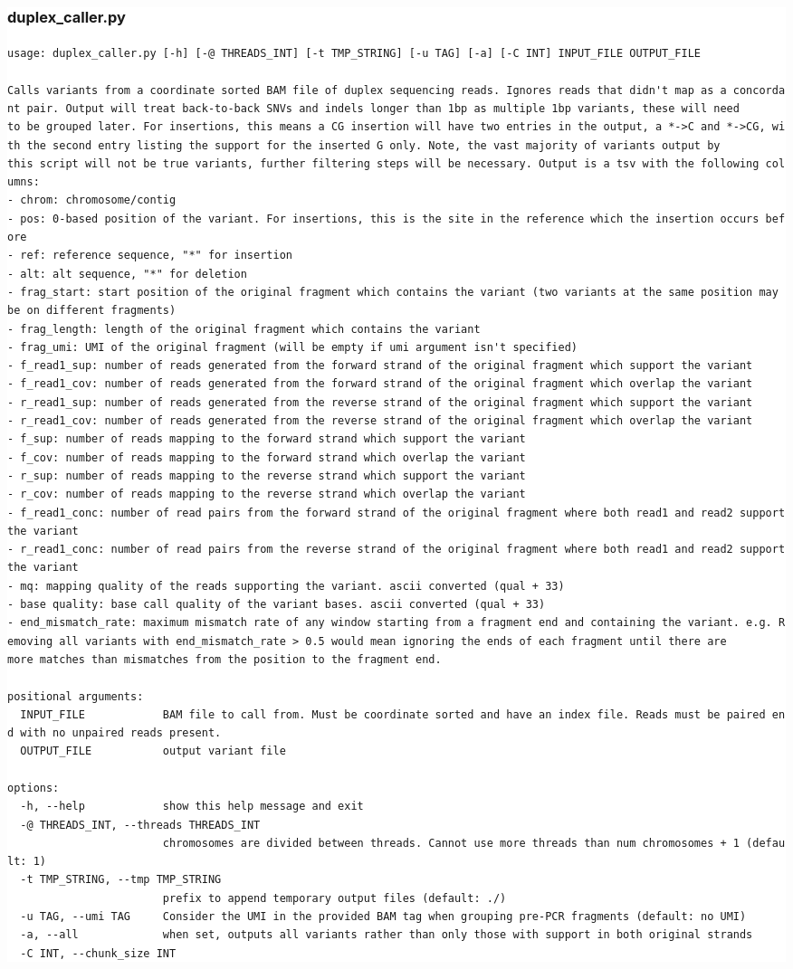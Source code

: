 ### duplex_caller.py
```
usage: duplex_caller.py [-h] [-@ THREADS_INT] [-t TMP_STRING] [-u TAG] [-a] [-C INT] INPUT_FILE OUTPUT_FILE

Calls variants from a coordinate sorted BAM file of duplex sequencing reads. Ignores reads that didn't map as a concordant pair. Output will treat back-to-back SNVs and indels longer than 1bp as multiple 1bp variants, these will need
to be grouped later. For insertions, this means a CG insertion will have two entries in the output, a *->C and *->CG, with the second entry listing the support for the inserted G only. Note, the vast majority of variants output by
this script will not be true variants, further filtering steps will be necessary. Output is a tsv with the following columns:
- chrom: chromosome/contig
- pos: 0-based position of the variant. For insertions, this is the site in the reference which the insertion occurs before
- ref: reference sequence, "*" for insertion
- alt: alt sequence, "*" for deletion
- frag_start: start position of the original fragment which contains the variant (two variants at the same position may be on different fragments)
- frag_length: length of the original fragment which contains the variant
- frag_umi: UMI of the original fragment (will be empty if umi argument isn't specified)
- f_read1_sup: number of reads generated from the forward strand of the original fragment which support the variant
- f_read1_cov: number of reads generated from the forward strand of the original fragment which overlap the variant
- r_read1_sup: number of reads generated from the reverse strand of the original fragment which support the variant
- r_read1_cov: number of reads generated from the reverse strand of the original fragment which overlap the variant
- f_sup: number of reads mapping to the forward strand which support the variant
- f_cov: number of reads mapping to the forward strand which overlap the variant
- r_sup: number of reads mapping to the reverse strand which support the variant
- r_cov: number of reads mapping to the reverse strand which overlap the variant
- f_read1_conc: number of read pairs from the forward strand of the original fragment where both read1 and read2 support the variant
- r_read1_conc: number of read pairs from the reverse strand of the original fragment where both read1 and read2 support the variant
- mq: mapping quality of the reads supporting the variant. ascii converted (qual + 33)
- base quality: base call quality of the variant bases. ascii converted (qual + 33)
- end_mismatch_rate: maximum mismatch rate of any window starting from a fragment end and containing the variant. e.g. Removing all variants with end_mismatch_rate > 0.5 would mean ignoring the ends of each fragment until there are
more matches than mismatches from the position to the fragment end.

positional arguments:
  INPUT_FILE            BAM file to call from. Must be coordinate sorted and have an index file. Reads must be paired end with no unpaired reads present.
  OUTPUT_FILE           output variant file

options:
  -h, --help            show this help message and exit
  -@ THREADS_INT, --threads THREADS_INT
                        chromosomes are divided between threads. Cannot use more threads than num chromosomes + 1 (default: 1)
  -t TMP_STRING, --tmp TMP_STRING
                        prefix to append temporary output files (default: ./)
  -u TAG, --umi TAG     Consider the UMI in the provided BAM tag when grouping pre-PCR fragments (default: no UMI)
  -a, --all             when set, outputs all variants rather than only those with support in both original strands
  -C INT, --chunk_size INT
```